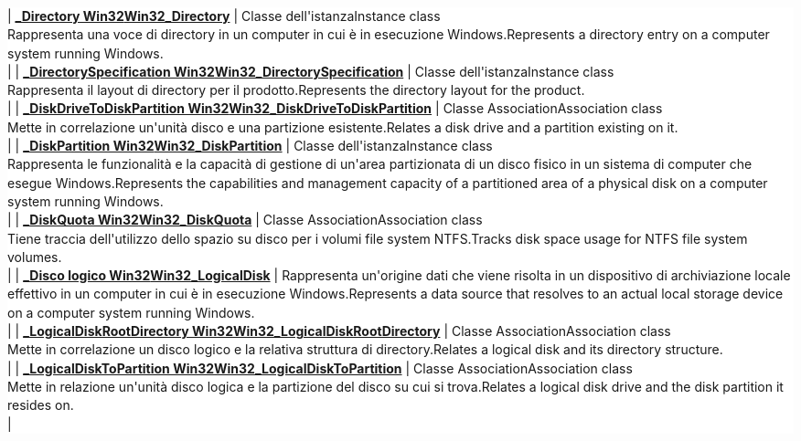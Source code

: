 | [<span data-ttu-id="aa8f3-215">**\_Directory Win32**</span><span class="sxs-lookup"><span data-stu-id="aa8f3-215">**Win32\_Directory**</span></span>](win32-directory.md)                                         | <span data-ttu-id="aa8f3-216">Classe dell'istanza</span><span class="sxs-lookup"><span data-stu-id="aa8f3-216">Instance class</span></span><br/> <span data-ttu-id="aa8f3-217">Rappresenta una voce di directory in un computer in cui è in esecuzione Windows.</span><span class="sxs-lookup"><span data-stu-id="aa8f3-217">Represents a directory entry on a computer system running Windows.</span></span><br/>                                                                              |
| [<span data-ttu-id="aa8f3-218">**\_DirectorySpecification Win32**</span><span class="sxs-lookup"><span data-stu-id="aa8f3-218">**Win32\_DirectorySpecification**</span></span>](/previous-versions/windows/desktop/msiprov/win32-directoryspecification)               | <span data-ttu-id="aa8f3-219">Classe dell'istanza</span><span class="sxs-lookup"><span data-stu-id="aa8f3-219">Instance class</span></span><br/> <span data-ttu-id="aa8f3-220">Rappresenta il layout di directory per il prodotto.</span><span class="sxs-lookup"><span data-stu-id="aa8f3-220">Represents the directory layout for the product.</span></span><br/>                                                                                                |
| [<span data-ttu-id="aa8f3-221">**\_DiskDriveToDiskPartition Win32**</span><span class="sxs-lookup"><span data-stu-id="aa8f3-221">**Win32\_DiskDriveToDiskPartition**</span></span>](win32-diskdrivetodiskpartition.md)           | <span data-ttu-id="aa8f3-222">Classe Association</span><span class="sxs-lookup"><span data-stu-id="aa8f3-222">Association class</span></span><br/> <span data-ttu-id="aa8f3-223">Mette in correlazione un'unità disco e una partizione esistente.</span><span class="sxs-lookup"><span data-stu-id="aa8f3-223">Relates a disk drive and a partition existing on it.</span></span><br/>                                                                                         |
| [<span data-ttu-id="aa8f3-224">**\_DiskPartition Win32**</span><span class="sxs-lookup"><span data-stu-id="aa8f3-224">**Win32\_DiskPartition**</span></span>](win32-diskpartition.md)                                 | <span data-ttu-id="aa8f3-225">Classe dell'istanza</span><span class="sxs-lookup"><span data-stu-id="aa8f3-225">Instance class</span></span><br/> <span data-ttu-id="aa8f3-226">Rappresenta le funzionalità e la capacità di gestione di un'area partizionata di un disco fisico in un sistema di computer che esegue Windows.</span><span class="sxs-lookup"><span data-stu-id="aa8f3-226">Represents the capabilities and management capacity of a partitioned area of a physical disk on a computer system running Windows.</span></span><br/>              |
| [<span data-ttu-id="aa8f3-227">**\_DiskQuota Win32**</span><span class="sxs-lookup"><span data-stu-id="aa8f3-227">**Win32\_DiskQuota**</span></span>](/previous-versions/windows/desktop/wmipdskq/win32-diskquota)                                    | <span data-ttu-id="aa8f3-228">Classe Association</span><span class="sxs-lookup"><span data-stu-id="aa8f3-228">Association class</span></span><br/> <span data-ttu-id="aa8f3-229">Tiene traccia dell'utilizzo dello spazio su disco per i volumi file system NTFS.</span><span class="sxs-lookup"><span data-stu-id="aa8f3-229">Tracks disk space usage for NTFS file system volumes.</span></span><br/>                                                                                        |
| [<span data-ttu-id="aa8f3-230">**\_Disco logico Win32**</span><span class="sxs-lookup"><span data-stu-id="aa8f3-230">**Win32\_LogicalDisk**</span></span>](win32-logicaldisk.md)                                     | <span data-ttu-id="aa8f3-231">Rappresenta un'origine dati che viene risolta in un dispositivo di archiviazione locale effettivo in un computer in cui è in esecuzione Windows.</span><span class="sxs-lookup"><span data-stu-id="aa8f3-231">Represents a data source that resolves to an actual local storage device on a computer system running Windows.</span></span><br/>                                                            |
| [<span data-ttu-id="aa8f3-232">**\_LogicalDiskRootDirectory Win32**</span><span class="sxs-lookup"><span data-stu-id="aa8f3-232">**Win32\_LogicalDiskRootDirectory**</span></span>](win32-logicaldiskrootdirectory.md)           | <span data-ttu-id="aa8f3-233">Classe Association</span><span class="sxs-lookup"><span data-stu-id="aa8f3-233">Association class</span></span><br/> <span data-ttu-id="aa8f3-234">Mette in correlazione un disco logico e la relativa struttura di directory.</span><span class="sxs-lookup"><span data-stu-id="aa8f3-234">Relates a logical disk and its directory structure.</span></span><br/>                                                                                          |
| [<span data-ttu-id="aa8f3-235">**\_LogicalDiskToPartition Win32**</span><span class="sxs-lookup"><span data-stu-id="aa8f3-235">**Win32\_LogicalDiskToPartition**</span></span>](win32-logicaldisktopartition.md)               | <span data-ttu-id="aa8f3-236">Classe Association</span><span class="sxs-lookup"><span data-stu-id="aa8f3-236">Association class</span></span><br/> <span data-ttu-id="aa8f3-237">Mette in relazione un'unità disco logica e la partizione del disco su cui si trova.</span><span class="sxs-lookup"><span data-stu-id="aa8f3-237">Relates a logical disk drive and the disk partition it resides on.</span></span><br/>                                                                           |